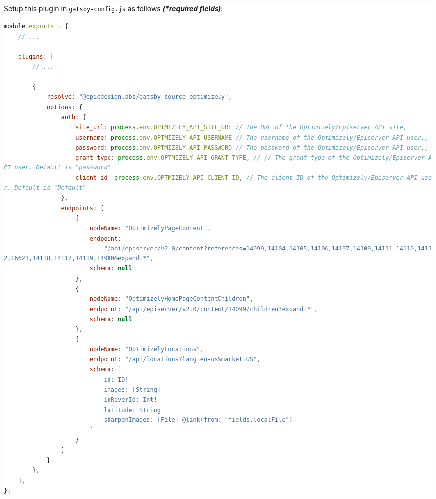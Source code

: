 Setup this plugin in `gatsby-config.js` as follows **_(\*required fields)_**:

```javascript
module.exports = {
	// ...

	plugins: [
		// ...

		{
			resolve: "@epicdesignlabs/gatsby-source-optimizely",
			options: {
				auth: {
					site_url: process.env.OPTMIZELY_API_SITE_URL // The URL of the Optimizely/Episerver API site,
					username: process.env.OPTMIZELY_API_USERNAME // The username of the Optimizely/Episerver API user.,
					password: process.env.OPTMIZELY_API_PASSWORD // The password of the Optimizely/Episerver API user.,
					grant_type: process.env.OPTMIZELY_API_GRANT_TYPE, // // The grant type of the Optimizely/Episerver API user. Default is "password"
					client_id: process.env.OPTMIZELY_API_CLIENT_ID, // The client ID of the Optimizely/Episerver API user. Default is "Default"
				},
				endpoints: [
					{
						nodeName: "OptimizelyPageContent",
						endpoint:
							"/api/episerver/v2.0/content?references=14099,14104,14105,14106,14107,14109,14111,14110,14112,16621,14118,14117,14119,14980&expand=*",
						schema: null
					},
					{
						nodeName: "OptimizelyHomePageContentChildren",
						endpoint: "/api/episerver/v2.0/content/14099/children?expand=*",
						schema: null
					},
					{
						nodeName: "OptimizelyLocations",
						endpoint: "/api/locations?lang=en-us&market=US",
						schema: `
							id: ID!
							images: [String]
							inRiverId: Int!
							latitude: String
							sharpenImages: [File] @link(from: "fields.localFile")
						`
					}
				]
			},
		},
	],
};
```

